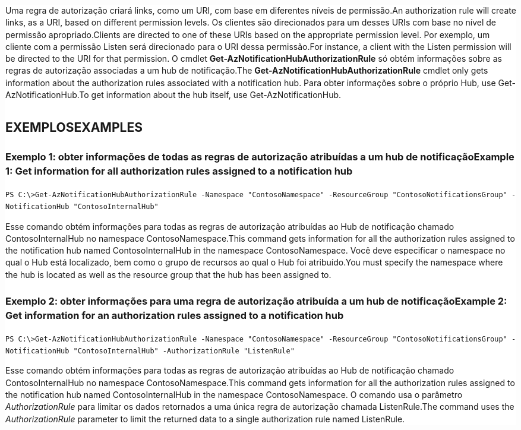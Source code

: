<span data-ttu-id="d0057-109">Uma regra de autorização criará links, como um URI, com base em diferentes níveis de permissão.</span><span class="sxs-lookup"><span data-stu-id="d0057-109">An authorization rule will create links, as a URI, based on different permission levels.</span></span>
<span data-ttu-id="d0057-110">Os clientes são direcionados para um desses URIs com base no nível de permissão apropriado.</span><span class="sxs-lookup"><span data-stu-id="d0057-110">Clients are directed to one of these URIs based on the appropriate permission level.</span></span>
<span data-ttu-id="d0057-111">Por exemplo, um cliente com a permissão Listen será direcionado para o URI dessa permissão.</span><span class="sxs-lookup"><span data-stu-id="d0057-111">For instance, a client with the Listen permission will be directed to the URI for that permission.</span></span>
<span data-ttu-id="d0057-112">O cmdlet **Get-AzNotificationHubAuthorizationRule** só obtém informações sobre as regras de autorização associadas a um hub de notificação.</span><span class="sxs-lookup"><span data-stu-id="d0057-112">The **Get-AzNotificationHubAuthorizationRule** cmdlet only gets information about the authorization rules associated with a notification hub.</span></span>
<span data-ttu-id="d0057-113">Para obter informações sobre o próprio Hub, use Get-AzNotificationHub.</span><span class="sxs-lookup"><span data-stu-id="d0057-113">To get information about the hub itself, use Get-AzNotificationHub.</span></span>

## <span data-ttu-id="d0057-114">EXEMPLOS</span><span class="sxs-lookup"><span data-stu-id="d0057-114">EXAMPLES</span></span>

### <span data-ttu-id="d0057-115">Exemplo 1: obter informações de todas as regras de autorização atribuídas a um hub de notificação</span><span class="sxs-lookup"><span data-stu-id="d0057-115">Example 1: Get information for all authorization rules assigned to a notification hub</span></span>
```
PS C:\>Get-AzNotificationHubAuthorizationRule -Namespace "ContosoNamespace" -ResourceGroup "ContosoNotificationsGroup" -NotificationHub "ContosoInternalHub"
```

<span data-ttu-id="d0057-116">Esse comando obtém informações para todas as regras de autorização atribuídas ao Hub de notificação chamado ContosoInternalHub no namespace ContosoNamespace.</span><span class="sxs-lookup"><span data-stu-id="d0057-116">This command gets information for all the authorization rules assigned to the notification hub named ContosoInternalHub in the namespace ContosoNamespace.</span></span>
<span data-ttu-id="d0057-117">Você deve especificar o namespace no qual o Hub está localizado, bem como o grupo de recursos ao qual o Hub foi atribuído.</span><span class="sxs-lookup"><span data-stu-id="d0057-117">You must specify the namespace where the hub is located as well as the resource group that the hub has been assigned to.</span></span>

### <span data-ttu-id="d0057-118">Exemplo 2: obter informações para uma regra de autorização atribuída a um hub de notificação</span><span class="sxs-lookup"><span data-stu-id="d0057-118">Example 2: Get information for an authorization rules assigned to a notification hub</span></span>
```
PS C:\>Get-AzNotificationHubAuthorizationRule -Namespace "ContosoNamespace" -ResourceGroup "ContosoNotificationsGroup" -NotificationHub "ContosoInternalHub" -AuthorizationRule "ListenRule"
```

<span data-ttu-id="d0057-119">Esse comando obtém informações para todas as regras de autorização atribuídas ao Hub de notificação chamado ContosoInternalHub no namespace ContosoNamespace.</span><span class="sxs-lookup"><span data-stu-id="d0057-119">This command gets information for all the authorization rules assigned to the notification hub named ContosoInternalHub in the namespace ContosoNamespace.</span></span>
<span data-ttu-id="d0057-120">O comando usa o parâmetro *AuthorizationRule* para limitar os dados retornados a uma única regra de autorização chamada ListenRule.</span><span class="sxs-lookup"><span data-stu-id="d0057-120">The command uses the *AuthorizationRule* parameter to limit the returned data to a single authorization rule named ListenRule.</span></span>
